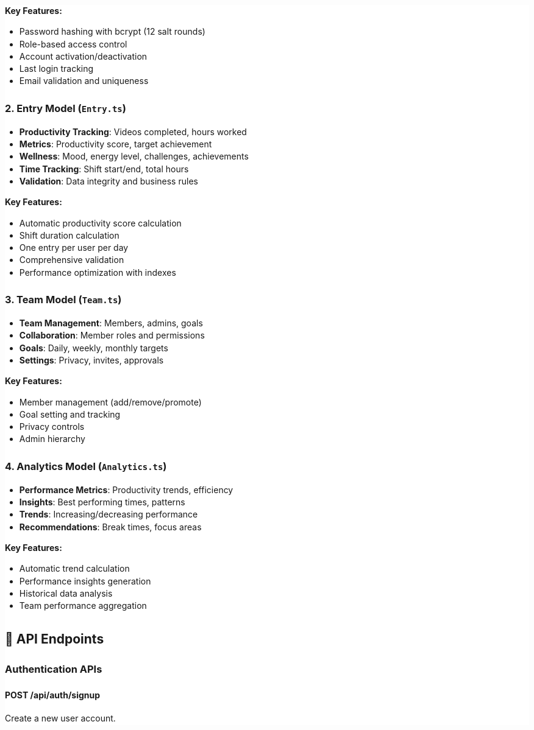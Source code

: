 **Key Features:**
- Password hashing with bcrypt (12 salt rounds)
- Role-based access control
- Account activation/deactivation
- Last login tracking
- Email validation and uniqueness

### **2. Entry Model (`Entry.ts`)**
- **Productivity Tracking**: Videos completed, hours worked
- **Metrics**: Productivity score, target achievement
- **Wellness**: Mood, energy level, challenges, achievements
- **Time Tracking**: Shift start/end, total hours
- **Validation**: Data integrity and business rules

**Key Features:**
- Automatic productivity score calculation
- Shift duration calculation
- One entry per user per day
- Comprehensive validation
- Performance optimization with indexes

### **3. Team Model (`Team.ts`)**
- **Team Management**: Members, admins, goals
- **Collaboration**: Member roles and permissions
- **Goals**: Daily, weekly, monthly targets
- **Settings**: Privacy, invites, approvals

**Key Features:**
- Member management (add/remove/promote)
- Goal setting and tracking
- Privacy controls
- Admin hierarchy

### **4. Analytics Model (`Analytics.ts`)**
- **Performance Metrics**: Productivity trends, efficiency
- **Insights**: Best performing times, patterns
- **Trends**: Increasing/decreasing performance
- **Recommendations**: Break times, focus areas

**Key Features:**
- Automatic trend calculation
- Performance insights generation
- Historical data analysis
- Team performance aggregation

## 🔌 **API Endpoints**

### **Authentication APIs**

#### **POST /api/auth/signup**
Create a new user account.
